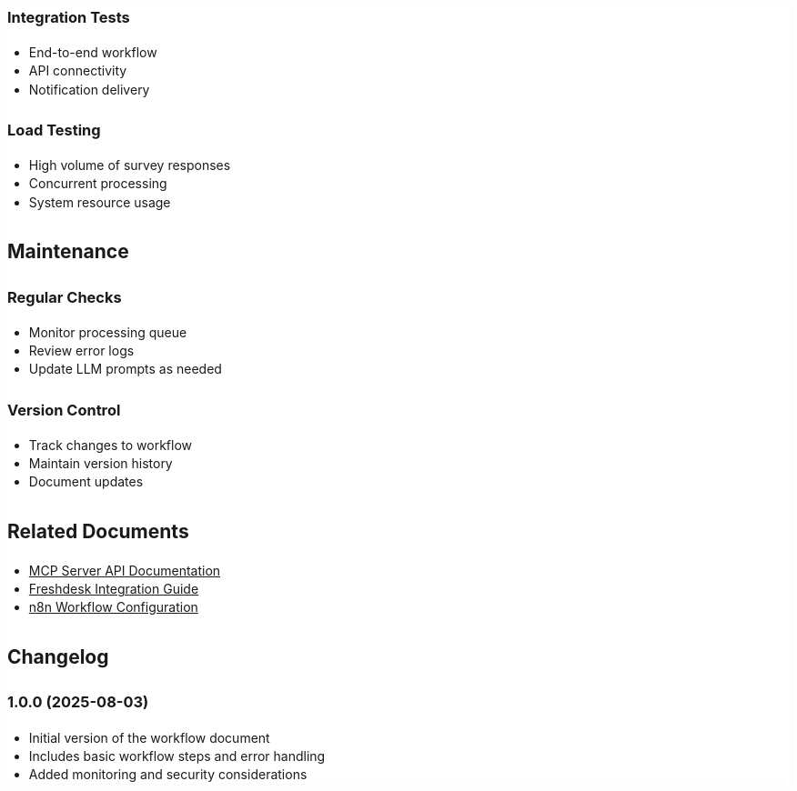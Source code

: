 ### Integration Tests
- End-to-end workflow
- API connectivity
- Notification delivery

### Load Testing
- High volume of survey responses
- Concurrent processing
- System resource usage

## Maintenance

### Regular Checks
- Monitor processing queue
- Review error logs
- Update LLM prompts as needed

### Version Control
- Track changes to workflow
- Maintain version history
- Document updates

## Related Documents
- [MCP Server API Documentation](mcp_api.md)
- [Freshdesk Integration Guide](freshdesk_integration.md)
- [n8n Workflow Configuration](n8n_configuration.md)

## Changelog

### 1.0.0 (2025-08-03)
- Initial version of the workflow document
- Includes basic workflow steps and error handling
- Added monitoring and security considerations
